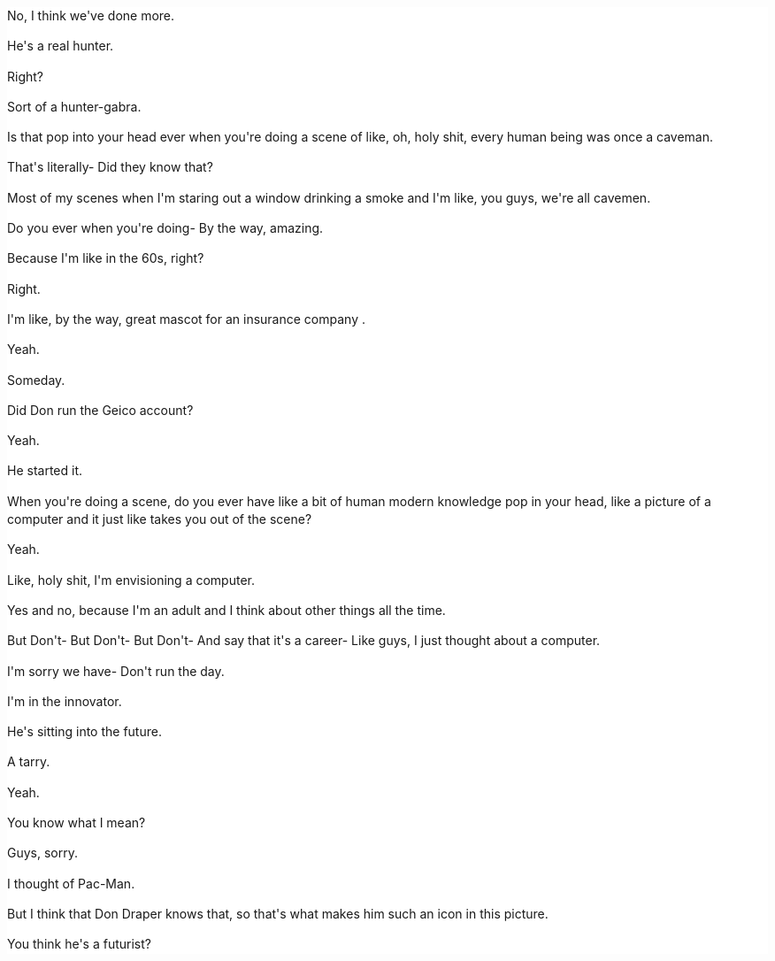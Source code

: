 No, I think we've done more.

He's a real hunter.

Right?

Sort of a hunter-gabra.

Is that pop into your head ever when you're doing a scene of like, oh, holy shit, every human being was once a caveman.

That's literally- Did they know that?

Most of my scenes when I'm staring out a window drinking a smoke and I'm like, you guys, we're all cavemen.

Do you ever when you're doing- By the way, amazing.

Because I'm like in the 60s, right?

Right.

I'm like, by the way, great mascot for an insurance company .

Yeah.

Someday.

Did Don run the Geico account?

Yeah.

He started it.

When you're doing a scene, do you ever have like a bit of human modern knowledge pop in your head, like a picture of a computer and it just like takes you out of the scene?

Yeah.

Like, holy shit, I'm envisioning a computer.

Yes and no, because I'm an adult and I think about other things all the time.

But Don't- But Don't- But Don't- And say that it's a career- Like guys, I just thought about a computer.

I'm sorry we have- Don't run the day.

I'm in the innovator.

He's sitting into the future.

A tarry.

Yeah.

You know what I mean?

Guys, sorry.

I thought of Pac-Man.

But I think that Don Draper knows that, so that's what makes him such an icon in this picture.

You think he's a futurist?
